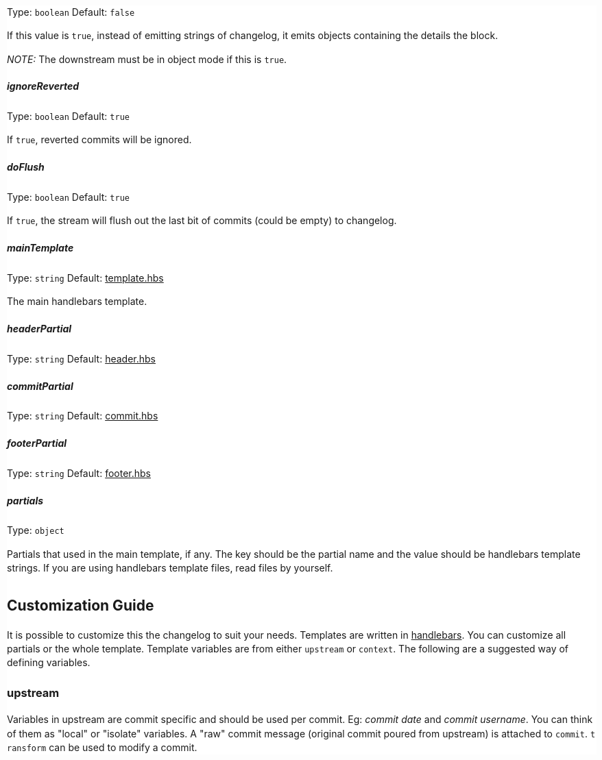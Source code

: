 Type: `boolean` Default: `false`

If this value is `true`, instead of emitting strings of changelog, it emits objects containing the details the block.

*NOTE:* The downstream must be in object mode if this is `true`.

##### ignoreReverted

Type: `boolean` Default: `true`

If `true`, reverted commits will be ignored.

##### doFlush

Type: `boolean` Default: `true`

If `true`, the stream will flush out the last bit of commits (could be empty) to changelog.

##### mainTemplate

Type: `string` Default: [template.hbs](templates/template.hbs)

The main handlebars template.

##### headerPartial

Type: `string` Default: [header.hbs](templates/header.hbs)

##### commitPartial

Type: `string` Default: [commit.hbs](templates/commit.hbs)

##### footerPartial

Type: `string` Default: [footer.hbs](templates/footer.hbs)

##### partials

Type: `object`

Partials that used in the main template, if any. The key should be the partial name and the value should be handlebars template strings. If you are using handlebars template files, read files by yourself.


## Customization Guide

It is possible to customize this the changelog to suit your needs. Templates are written in [handlebars](http://handlebarsjs.com). You can customize all partials or the whole template. Template variables are from either `upstream` or `context`. The following are a suggested way of defining variables.

### upstream

Variables in upstream are commit specific and should be used per commit. Eg: *commit date* and *commit username*. You can think of them as "local" or "isolate" variables. A "raw" commit message (original commit poured from upstream) is attached to `commit`. `transform` can be used to modify a commit.
